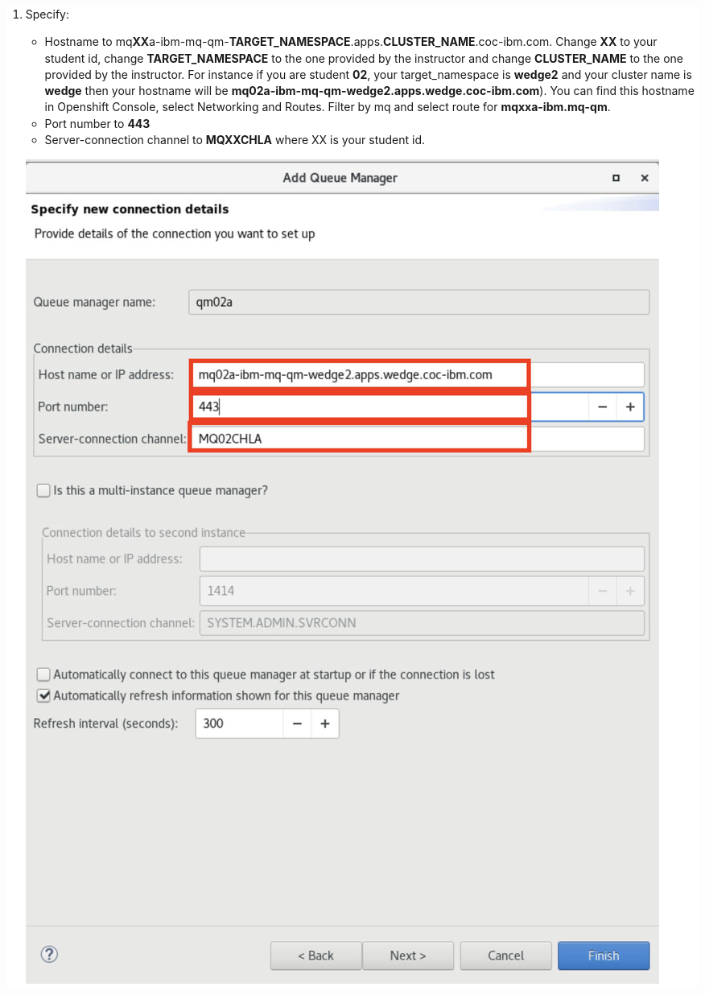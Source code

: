 1. Specify:

	- Hostname to mq**XX**a-ibm-mq-qm-**TARGET_NAMESPACE**.apps.**CLUSTER_NAME**.coc-ibm.com. Change **XX** to your student id, change **TARGET_NAMESPACE** to the one provided by the instructor and change **CLUSTER_NAME** to the one provided by the instructor. For instance if you are student **02**, your target_namespace is **wedge2** and your cluster name is **wedge** then your hostname will be **mq02a-ibm-mq-qm-wedge2.apps.wedge.coc-ibm.com**). You can find this hostname in Openshift Console, select Networking and Routes. Filter by mq and select route for **mqxxa-ibm.mq-qm**.
	- Port number to **443**
	- Server-connection channel to **MQXXCHLA** where XX is your student id.

	![](./images/image214c.png)
